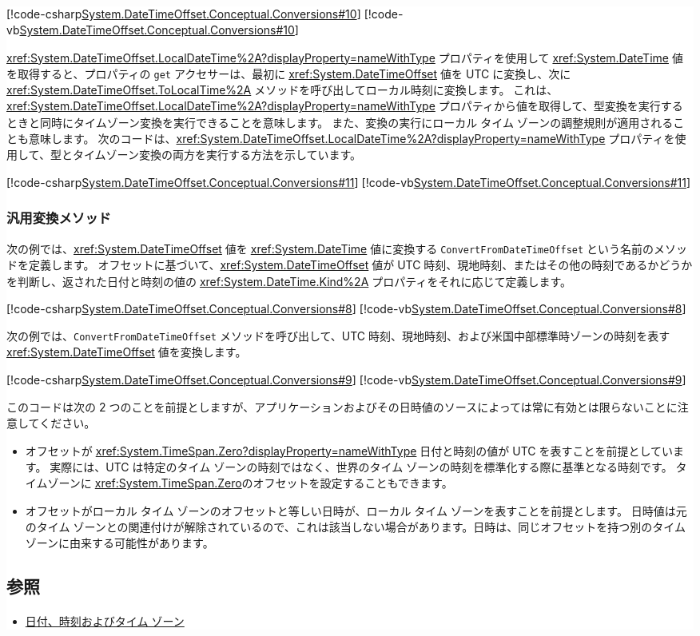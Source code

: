 [!code-csharp[System.DateTimeOffset.Conceptual.Conversions#10](../../../samples/snippets/csharp/VS_Snippets_CLR_System/system.DateTimeOffset.Conceptual.Conversions/cs/Conversions.cs#10)]
[!code-vb[System.DateTimeOffset.Conceptual.Conversions#10](../../../samples/snippets/visualbasic/VS_Snippets_CLR_System/system.DateTimeOffset.Conceptual.Conversions/vb/Conversions.vb#10)]

<xref:System.DateTimeOffset.LocalDateTime%2A?displayProperty=nameWithType> プロパティを使用して <xref:System.DateTime> 値を取得すると、プロパティの `get` アクセサーは、最初に <xref:System.DateTimeOffset> 値を UTC に変換し、次に <xref:System.DateTimeOffset.ToLocalTime%2A> メソッドを呼び出してローカル時刻に変換します。 これは、<xref:System.DateTimeOffset.LocalDateTime%2A?displayProperty=nameWithType> プロパティから値を取得して、型変換を実行するときと同時にタイムゾーン変換を実行できることを意味します。 また、変換の実行にローカル タイム ゾーンの調整規則が適用されることも意味します。 次のコードは、<xref:System.DateTimeOffset.LocalDateTime%2A?displayProperty=nameWithType> プロパティを使用して、型とタイムゾーン変換の両方を実行する方法を示しています。

[!code-csharp[System.DateTimeOffset.Conceptual.Conversions#11](../../../samples/snippets/csharp/VS_Snippets_CLR_System/system.DateTimeOffset.Conceptual.Conversions/cs/Conversions.cs#11)]
[!code-vb[System.DateTimeOffset.Conceptual.Conversions#11](../../../samples/snippets/visualbasic/VS_Snippets_CLR_System/system.DateTimeOffset.Conceptual.Conversions/vb/Conversions.vb#11)]

### <a name="a-general-purpose-conversion-method"></a>汎用変換メソッド

次の例では、<xref:System.DateTimeOffset> 値を <xref:System.DateTime> 値に変換する `ConvertFromDateTimeOffset` という名前のメソッドを定義します。 オフセットに基づいて、<xref:System.DateTimeOffset> 値が UTC 時刻、現地時刻、またはその他の時刻であるかどうかを判断し、返された日付と時刻の値の <xref:System.DateTime.Kind%2A> プロパティをそれに応じて定義します。

[!code-csharp[System.DateTimeOffset.Conceptual.Conversions#8](../../../samples/snippets/csharp/VS_Snippets_CLR_System/system.DateTimeOffset.Conceptual.Conversions/cs/Conversions.cs#8)]
[!code-vb[System.DateTimeOffset.Conceptual.Conversions#8](../../../samples/snippets/visualbasic/VS_Snippets_CLR_System/system.DateTimeOffset.Conceptual.Conversions/vb/Conversions.vb#8)]

次の例では、`ConvertFromDateTimeOffset` メソッドを呼び出して、UTC 時刻、現地時刻、および米国中部標準時ゾーンの時刻を表す <xref:System.DateTimeOffset> 値を変換します。

[!code-csharp[System.DateTimeOffset.Conceptual.Conversions#9](../../../samples/snippets/csharp/VS_Snippets_CLR_System/system.DateTimeOffset.Conceptual.Conversions/cs/Conversions.cs#9)]
[!code-vb[System.DateTimeOffset.Conceptual.Conversions#9](../../../samples/snippets/visualbasic/VS_Snippets_CLR_System/system.DateTimeOffset.Conceptual.Conversions/vb/Conversions.vb#9)]

このコードは次の 2 つのことを前提としますが、アプリケーションおよびその日時値のソースによっては常に有効とは限らないことに注意してください。

- オフセットが <xref:System.TimeSpan.Zero?displayProperty=nameWithType> 日付と時刻の値が UTC を表すことを前提としています。 実際には、UTC は特定のタイム ゾーンの時刻ではなく、世界のタイム ゾーンの時刻を標準化する際に基準となる時刻です。 タイムゾーンに <xref:System.TimeSpan.Zero>のオフセットを設定することもできます。

- オフセットがローカル タイム ゾーンのオフセットと等しい日時が、ローカル タイム ゾーンを表すことを前提とします。 日時値は元のタイム ゾーンとの関連付けが解除されているので、これは該当しない場合があります。日時は、同じオフセットを持つ別のタイム ゾーンに由来する可能性があります。

## <a name="see-also"></a>参照

- [日付、時刻およびタイム ゾーン](../../../docs/standard/datetime/index.md)
